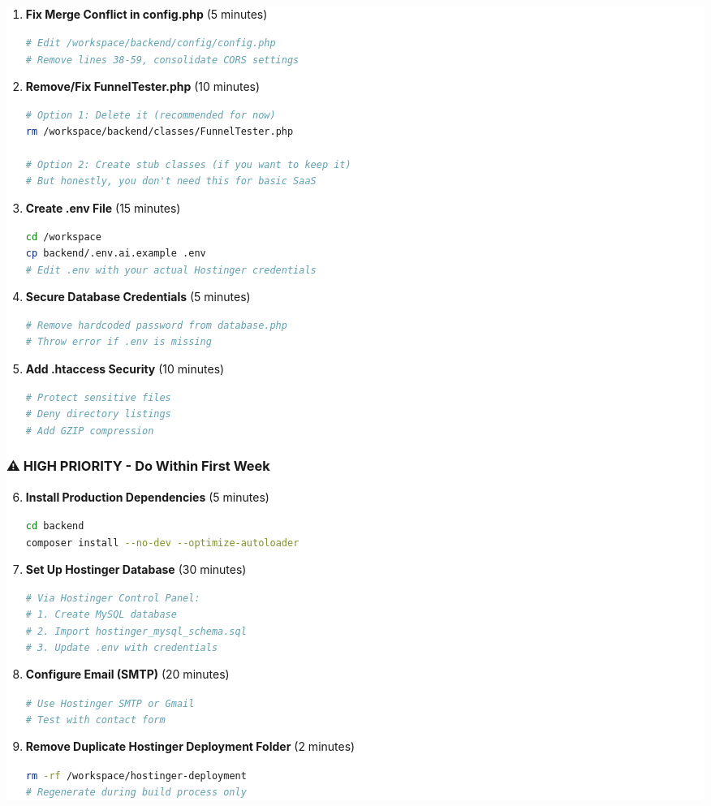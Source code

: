 1. **Fix Merge Conflict in config.php** (5 minutes)
   ```bash
   # Edit /workspace/backend/config/config.php
   # Remove lines 38-59, consolidate CORS settings
   ```

2. **Remove/Fix FunnelTester.php** (10 minutes)
   ```bash
   # Option 1: Delete it (recommended for now)
   rm /workspace/backend/classes/FunnelTester.php
   
   # Option 2: Create stub classes (if you want to keep it)
   # But honestly, you don't need this for basic SaaS
   ```

3. **Create .env File** (15 minutes)
   ```bash
   cd /workspace
   cp backend/.env.ai.example .env
   # Edit .env with your actual Hostinger credentials
   ```

4. **Secure Database Credentials** (5 minutes)
   ```php
   # Remove hardcoded password from database.php
   # Throw error if .env is missing
   ```

5. **Add .htaccess Security** (10 minutes)
   ```apache
   # Protect sensitive files
   # Deny directory listings
   # Add GZIP compression
   ```

### ⚠️ **HIGH PRIORITY - Do Within First Week**

6. **Install Production Dependencies** (5 minutes)
   ```bash
   cd backend
   composer install --no-dev --optimize-autoloader
   ```

7. **Set Up Hostinger Database** (30 minutes)
   ```bash
   # Via Hostinger Control Panel:
   # 1. Create MySQL database
   # 2. Import hostinger_mysql_schema.sql
   # 3. Update .env with credentials
   ```

8. **Configure Email (SMTP)** (20 minutes)
   ```bash
   # Use Hostinger SMTP or Gmail
   # Test with contact form
   ```

9. **Remove Duplicate Hostinger Deployment Folder** (2 minutes)
   ```bash
   rm -rf /workspace/hostinger-deployment
   # Regenerate during build process only
   ```
